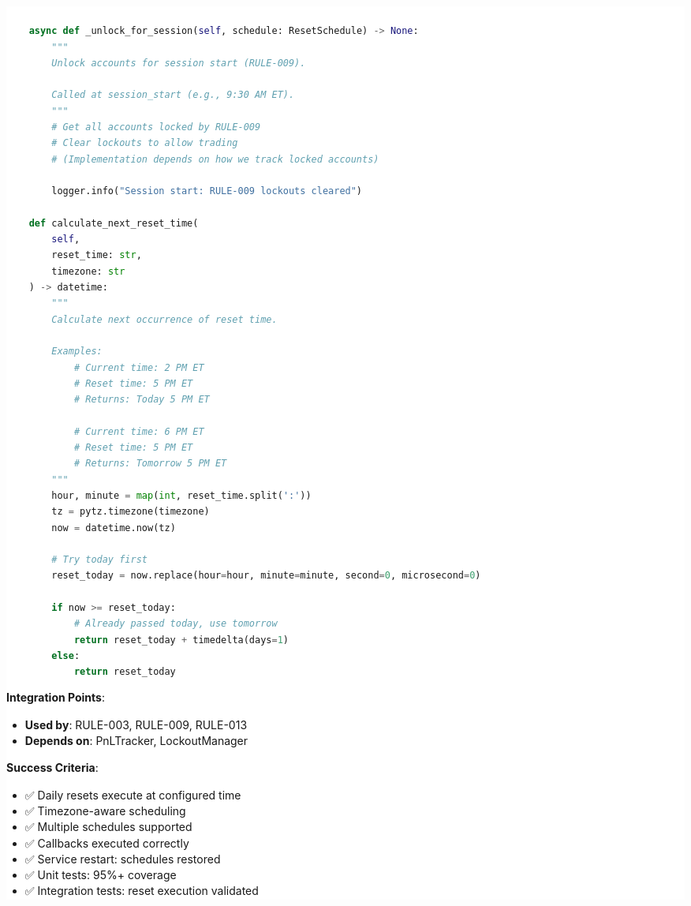 ```python

    async def _unlock_for_session(self, schedule: ResetSchedule) -> None:
        """
        Unlock accounts for session start (RULE-009).

        Called at session_start (e.g., 9:30 AM ET).
        """
        # Get all accounts locked by RULE-009
        # Clear lockouts to allow trading
        # (Implementation depends on how we track locked accounts)

        logger.info("Session start: RULE-009 lockouts cleared")

    def calculate_next_reset_time(
        self,
        reset_time: str,
        timezone: str
    ) -> datetime:
        """
        Calculate next occurrence of reset time.

        Examples:
            # Current time: 2 PM ET
            # Reset time: 5 PM ET
            # Returns: Today 5 PM ET

            # Current time: 6 PM ET
            # Reset time: 5 PM ET
            # Returns: Tomorrow 5 PM ET
        """
        hour, minute = map(int, reset_time.split(':'))
        tz = pytz.timezone(timezone)
        now = datetime.now(tz)

        # Try today first
        reset_today = now.replace(hour=hour, minute=minute, second=0, microsecond=0)

        if now >= reset_today:
            # Already passed today, use tomorrow
            return reset_today + timedelta(days=1)
        else:
            return reset_today
```

**Integration Points**:
- **Used by**: RULE-003, RULE-009, RULE-013
- **Depends on**: PnLTracker, LockoutManager

**Success Criteria**:
- ✅ Daily resets execute at configured time
- ✅ Timezone-aware scheduling
- ✅ Multiple schedules supported
- ✅ Callbacks executed correctly
- ✅ Service restart: schedules restored
- ✅ Unit tests: 95%+ coverage
- ✅ Integration tests: reset execution validated
